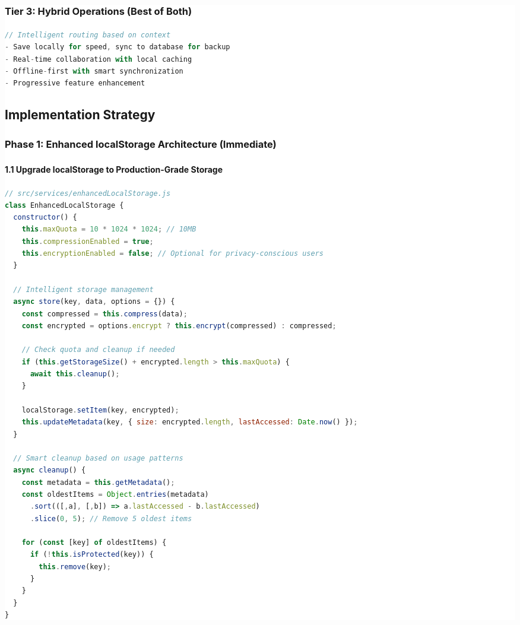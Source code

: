 ### Tier 3: Hybrid Operations (Best of Both)
```javascript
// Intelligent routing based on context
- Save locally for speed, sync to database for backup
- Real-time collaboration with local caching
- Offline-first with smart synchronization
- Progressive feature enhancement
```

## Implementation Strategy

### Phase 1: Enhanced localStorage Architecture (Immediate)

#### 1.1 Upgrade localStorage to Production-Grade Storage
```javascript
// src/services/enhancedLocalStorage.js
class EnhancedLocalStorage {
  constructor() {
    this.maxQuota = 10 * 1024 * 1024; // 10MB
    this.compressionEnabled = true;
    this.encryptionEnabled = false; // Optional for privacy-conscious users
  }

  // Intelligent storage management
  async store(key, data, options = {}) {
    const compressed = this.compress(data);
    const encrypted = options.encrypt ? this.encrypt(compressed) : compressed;
    
    // Check quota and cleanup if needed
    if (this.getStorageSize() + encrypted.length > this.maxQuota) {
      await this.cleanup();
    }
    
    localStorage.setItem(key, encrypted);
    this.updateMetadata(key, { size: encrypted.length, lastAccessed: Date.now() });
  }

  // Smart cleanup based on usage patterns
  async cleanup() {
    const metadata = this.getMetadata();
    const oldestItems = Object.entries(metadata)
      .sort(([,a], [,b]) => a.lastAccessed - b.lastAccessed)
      .slice(0, 5); // Remove 5 oldest items
    
    for (const [key] of oldestItems) {
      if (!this.isProtected(key)) {
        this.remove(key);
      }
    }
  }
}
```

